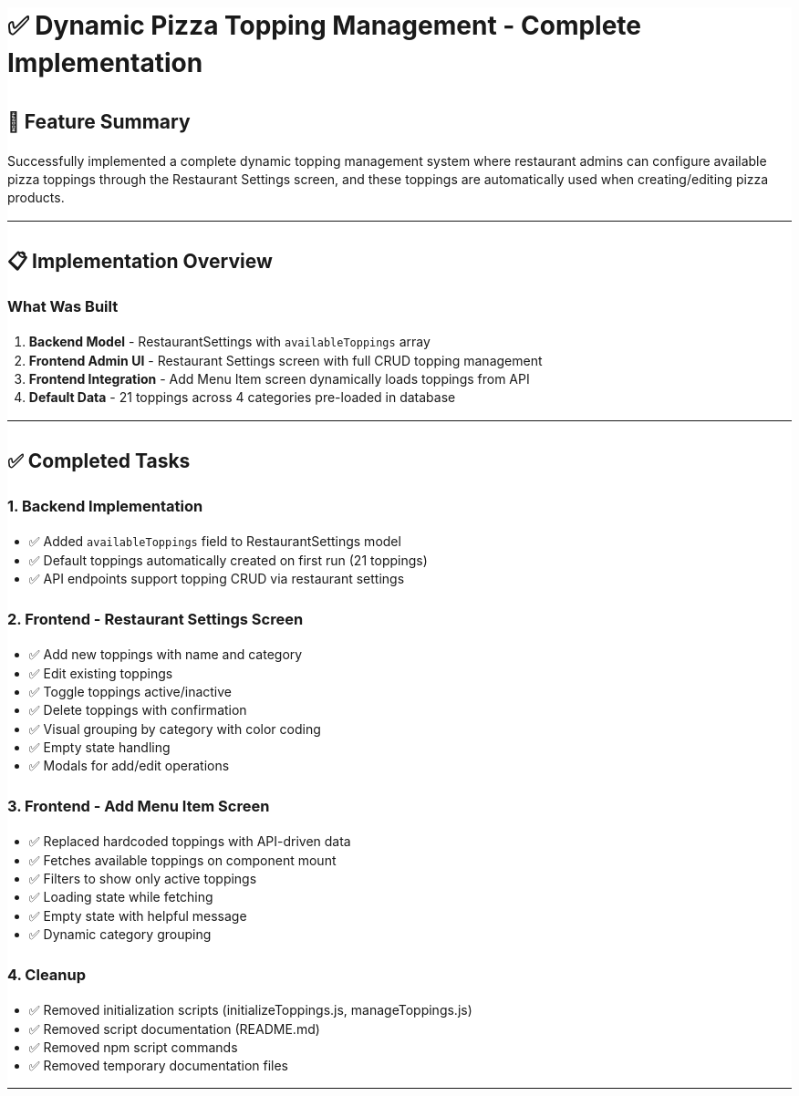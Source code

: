 # ✅ Dynamic Pizza Topping Management - Complete Implementation

## 🎉 Feature Summary

Successfully implemented a complete dynamic topping management system where restaurant admins can configure available pizza toppings through the Restaurant Settings screen, and these toppings are automatically used when creating/editing pizza products.

---

## 📋 Implementation Overview

### **What Was Built**

1. **Backend Model** - RestaurantSettings with `availableToppings` array
2. **Frontend Admin UI** - Restaurant Settings screen with full CRUD topping management
3. **Frontend Integration** - Add Menu Item screen dynamically loads toppings from API
4. **Default Data** - 21 toppings across 4 categories pre-loaded in database

---

## ✅ Completed Tasks

### 1. Backend Implementation
- ✅ Added `availableToppings` field to RestaurantSettings model
- ✅ Default toppings automatically created on first run (21 toppings)
- ✅ API endpoints support topping CRUD via restaurant settings

### 2. Frontend - Restaurant Settings Screen
- ✅ Add new toppings with name and category
- ✅ Edit existing toppings
- ✅ Toggle toppings active/inactive
- ✅ Delete toppings with confirmation
- ✅ Visual grouping by category with color coding
- ✅ Empty state handling
- ✅ Modals for add/edit operations

### 3. Frontend - Add Menu Item Screen
- ✅ Replaced hardcoded toppings with API-driven data
- ✅ Fetches available toppings on component mount
- ✅ Filters to show only active toppings
- ✅ Loading state while fetching
- ✅ Empty state with helpful message
- ✅ Dynamic category grouping

### 4. Cleanup
- ✅ Removed initialization scripts (initializeToppings.js, manageToppings.js)
- ✅ Removed script documentation (README.md)
- ✅ Removed npm script commands
- ✅ Removed temporary documentation files

---